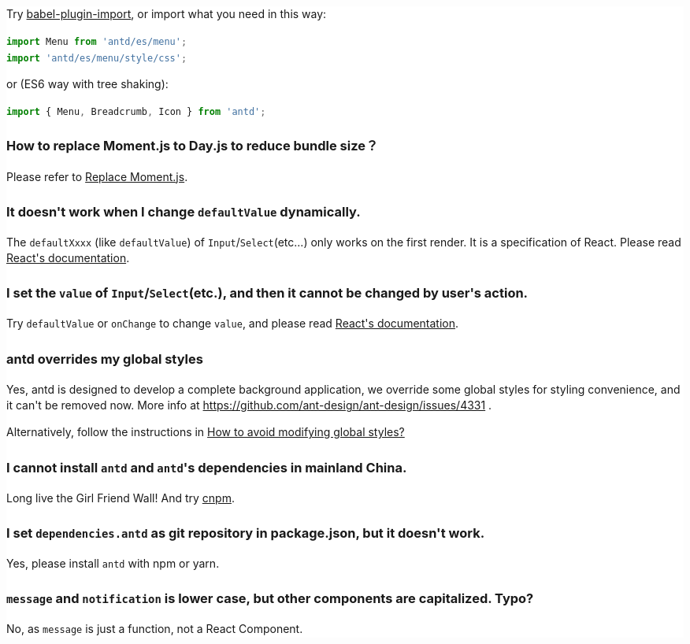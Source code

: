 Try [babel-plugin-import](https://github.com/ant-design/babel-plugin-import), or import what you need in this way:

```jsx
import Menu from 'antd/es/menu';
import 'antd/es/menu/style/css';
```

or (ES6 way with tree shaking):

```jsx
import { Menu, Breadcrumb, Icon } from 'antd';
```

### How to replace Moment.js to Day.js to reduce bundle size？

Please refer to [Replace Moment.js](/docs/react/replace-moment).

### It doesn't work when I change `defaultValue` dynamically.

The `defaultXxxx` (like `defaultValue`) of `Input`/`Select`(etc...) only works on the first render. It is a specification of React. Please read [React's documentation](https://facebook.github.io/react/docs/forms.html#controlled-components).

### I set the `value` of `Input`/`Select`(etc.), and then it cannot be changed by user's action.

Try `defaultValue` or `onChange` to change `value`, and please read [React's documentation](https://facebook.github.io/react/docs/forms.html#controlled-components).

### antd overrides my global styles

Yes, antd is designed to develop a complete background application, we override some global styles for styling convenience, and it can't be removed now. More info at https://github.com/ant-design/ant-design/issues/4331 .

Alternatively, follow the instructions in [How to avoid modifying global styles?](docs/react/customize-theme#How-to-avoid-modifying-global-styles-?)

### I cannot install `antd` and `antd`'s dependencies in mainland China.

Long live the Girl Friend Wall! And try [cnpm](http://npm.taobao.org/).

### I set `dependencies.antd` as git repository in package.json, but it doesn't work.

Yes, please install `antd` with npm or yarn.

### `message` and `notification` is lower case, but other components are capitalized. Typo?

No, as `message` is just a function, not a React Component.
